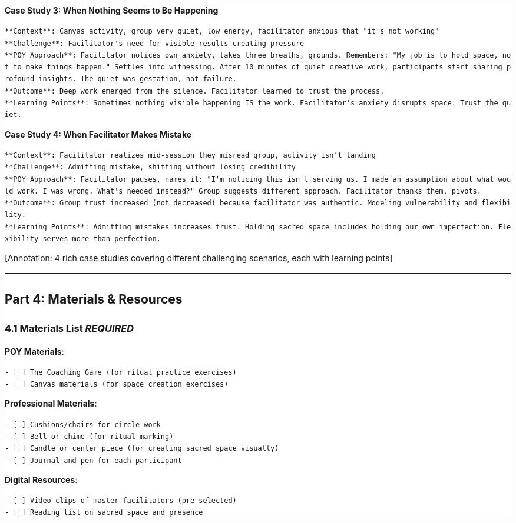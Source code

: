 **Case Study 3: When Nothing Seems to Be Happening**

```
**Context**: Canvas activity, group very quiet, low energy, facilitator anxious that "it's not working"
**Challenge**: Facilitator's need for visible results creating pressure
**POY Approach**: Facilitator notices own anxiety, takes three breaths, grounds. Remembers: "My job is to hold space, not to make things happen." Settles into witnessing. After 10 minutes of quiet creative work, participants start sharing profound insights. The quiet was gestation, not failure.
**Outcome**: Deep work emerged from the silence. Facilitator learned to trust the process.
**Learning Points**: Sometimes nothing visible happening IS the work. Facilitator's anxiety disrupts space. Trust the quiet.
```

**Case Study 4: When Facilitator Makes Mistake**

```
**Context**: Facilitator realizes mid-session they misread group, activity isn't landing
**Challenge**: Admitting mistake, shifting without losing credibility
**POY Approach**: Facilitator pauses, names it: "I'm noticing this isn't serving us. I made an assumption about what would work. I was wrong. What's needed instead?" Group suggests different approach. Facilitator thanks them, pivots.
**Outcome**: Group trust increased (not decreased) because facilitator was authentic. Modeling vulnerability and flexibility.
**Learning Points**: Admitting mistakes increases trust. Holding sacred space includes holding our own imperfection. Flexibility serves more than perfection.
```

[Annotation: 4 rich case studies covering different challenging scenarios, each with learning points]

---

## Part 4: Materials & Resources

### 4.1 Materials List *REQUIRED*

**POY Materials**:
```
- [ ] The Coaching Game (for ritual practice exercises)
- [ ] Canvas materials (for space creation exercises)
```

**Professional Materials**:
```
- [ ] Cushions/chairs for circle work
- [ ] Bell or chime (for ritual marking)
- [ ] Candle or center piece (for creating sacred space visually)
- [ ] Journal and pen for each participant
```

**Digital Resources**:
```
- [ ] Video clips of master facilitators (pre-selected)
- [ ] Reading list on sacred space and presence
```
